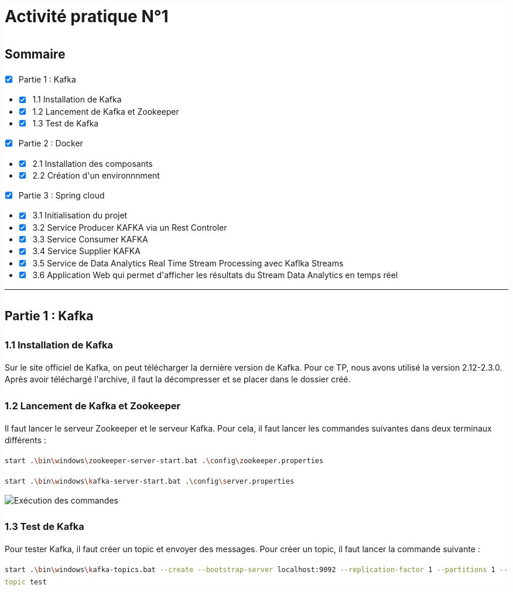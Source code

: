 # Activité pratique N°1

## Sommaire
- [x] Partie 1 : Kafka
- - [x] 1.1 Installation de Kafka
- - [x] 1.2 Lancement de Kafka et Zookeeper
- - [x] 1.3 Test de Kafka
- [x] Partie 2 : Docker
- - [x] 2.1 Installation des composants
- - [x] 2.2 Création d'un environnnment
- [x] Partie 3 : Spring cloud
- - [x] 3.1 Initialisation du projet
- - [x] 3.2 Service Producer KAFKA via un Rest Controler 
- - [x] 3.3 Service Consumer KAFKA
- - [x] 3.4 Service Supplier KAFKA
- - [x] 3.5 Service de Data Analytics Real Time Stream Processing avec Kaflka Streams
- - [x] 3.6 Application Web qui permet d'afficher les résultats du Stream Data Analytics en temps réel
---

## Partie 1 : Kafka

### 1.1 Installation de Kafka
Sur le site officiel de Kafka, on peut télécharger la dernière version de Kafka. Pour ce TP, nous avons utilisé la version 2.12-2.3.0. Après avoir téléchargé l'archive, il faut la décompresser et se placer dans le dossier créé. 

### 1.2 Lancement de Kafka et Zookeeper
Il faut lancer le serveur Zookeeper et le serveur Kafka. Pour cela, il faut lancer les commandes suivantes dans deux terminaux différents :

```bash
start .\bin\windows\zookeeper-server-start.bat .\config\zookeeper.properties
```

```bash
start .\bin\windows\kafka-server-start.bat .\config\server.properties
```

![Exécution des commandes](img/image.png)

### 1.3 Test de Kafka
Pour tester Kafka, il faut créer un topic et envoyer des messages. Pour créer un topic, il faut lancer la commande suivante :

```bash
start .\bin\windows\kafka-topics.bat --create --bootstrap-server localhost:9092 --replication-factor 1 --partitions 1 --topic test
```
